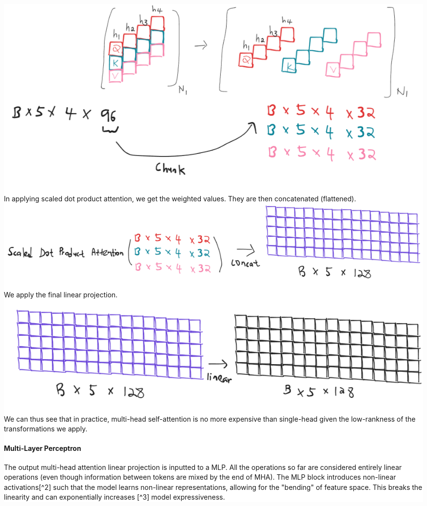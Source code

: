 ![image-96.png](image-96.png)

In applying scaled dot product attention, we get the weighted values. They are then concatenated (flattened).
![image-100.png](image-100.png)

We apply the final linear projection.
![image-101.png](image-101.png)

We can thus see that in practice, multi-head self-attention is no more expensive than single-head given the low-rankness of the transformations we apply. 

#### Multi-Layer Perceptron
The output multi-head attention linear projection is inputted to a MLP. All the operations so far are considered entirely linear operations (even though information between tokens are mixed by the end of MHA). The MLP block introduces non-linear activations[^2] such that the model learns non-linear representations, allowing for the "bending" of feature space. This breaks the linearity and can exponentially increases [^3] model expressiveness. 


[^1]: https://arxiv.org/pdf/2103.04331